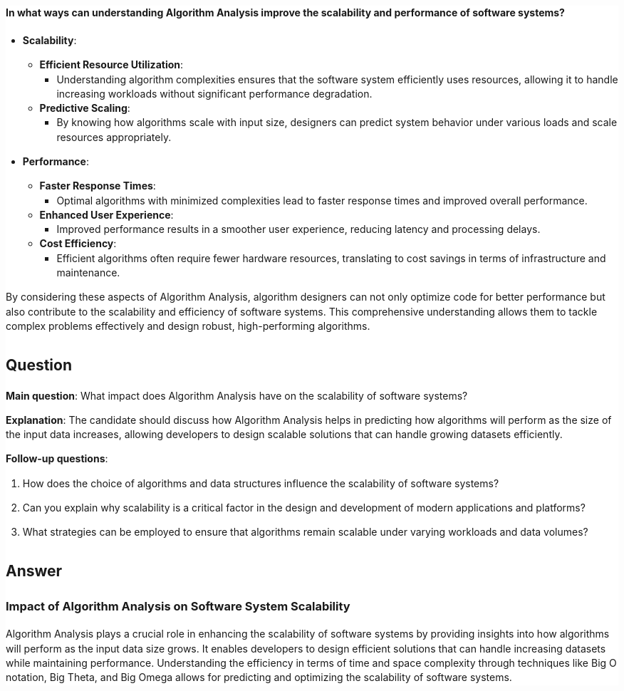 #### In what ways can understanding Algorithm Analysis improve the scalability and performance of software systems?

- **Scalability**:
    - **Efficient Resource Utilization**:
        - Understanding algorithm complexities ensures that the software system efficiently uses resources, allowing it to handle increasing workloads without significant performance degradation.
    - **Predictive Scaling**:
        - By knowing how algorithms scale with input size, designers can predict system behavior under various loads and scale resources appropriately.

- **Performance**:
    - **Faster Response Times**:
        - Optimal algorithms with minimized complexities lead to faster response times and improved overall performance.
    - **Enhanced User Experience**:
        - Improved performance results in a smoother user experience, reducing latency and processing delays.
    - **Cost Efficiency**:
        - Efficient algorithms often require fewer hardware resources, translating to cost savings in terms of infrastructure and maintenance.

By considering these aspects of Algorithm Analysis, algorithm designers can not only optimize code for better performance but also contribute to the scalability and efficiency of software systems. This comprehensive understanding allows them to tackle complex problems effectively and design robust, high-performing algorithms.

## Question
**Main question**: What impact does Algorithm Analysis have on the scalability of software systems?

**Explanation**: The candidate should discuss how Algorithm Analysis helps in predicting how algorithms will perform as the size of the input data increases, allowing developers to design scalable solutions that can handle growing datasets efficiently.

**Follow-up questions**:

1. How does the choice of algorithms and data structures influence the scalability of software systems?

2. Can you explain why scalability is a critical factor in the design and development of modern applications and platforms?

3. What strategies can be employed to ensure that algorithms remain scalable under varying workloads and data volumes?





## Answer

### Impact of Algorithm Analysis on Software System Scalability

Algorithm Analysis plays a crucial role in enhancing the scalability of software systems by providing insights into how algorithms will perform as the input data size grows. It enables developers to design efficient solutions that can handle increasing datasets while maintaining performance. Understanding the efficiency in terms of time and space complexity through techniques like Big O notation, Big Theta, and Big Omega allows for predicting and optimizing the scalability of software systems.
